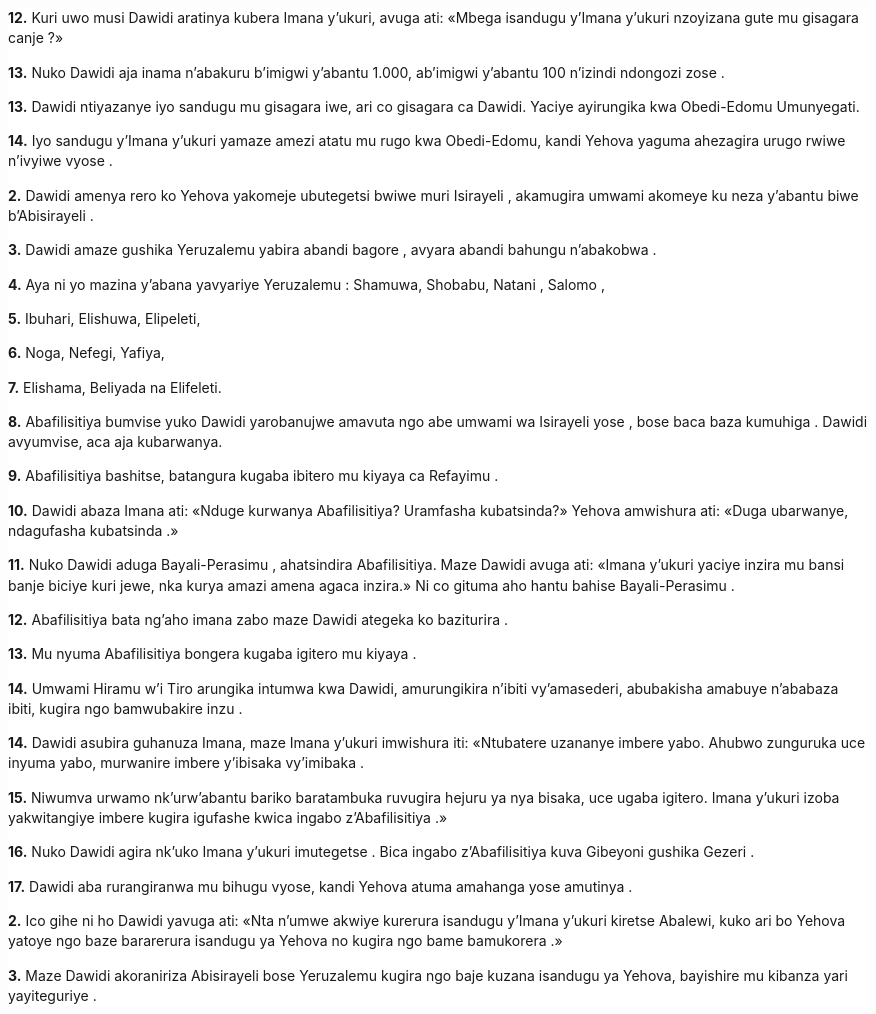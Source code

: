 **12.** Kuri uwo musi Dawidi aratinya kubera Imana y’ukuri, avuga ati: «Mbega isandugu y’Imana y’ukuri nzoyizana gute mu gisagara canje ?»

**13.** Nuko Dawidi aja inama n’abakuru b’imigwi y’abantu 1.000, ab’imigwi y’abantu 100 n’izindi ndongozi zose .

**13.** Dawidi ntiyazanye iyo sandugu mu gisagara iwe, ari co gisagara ca Dawidi. Yaciye ayirungika kwa Obedi-Edomu Umunyegati.

**14.** Iyo sandugu y’Imana y’ukuri yamaze amezi atatu mu rugo kwa Obedi-Edomu, kandi Yehova yaguma ahezagira urugo rwiwe n’ivyiwe vyose .

**2.** Dawidi amenya rero ko Yehova yakomeje ubutegetsi bwiwe muri Isirayeli , akamugira umwami akomeye ku neza y’abantu biwe b’Abisirayeli .

**3.** Dawidi amaze gushika Yeruzalemu yabira abandi bagore , avyara abandi bahungu n’abakobwa .

**4.** Aya ni yo mazina y’abana yavyariye Yeruzalemu : Shamuwa, Shobabu, Natani , Salomo ,

**5.** Ibuhari, Elishuwa, Elipeleti,

**6.** Noga, Nefegi, Yafiya,

**7.** Elishama, Beliyada na Elifeleti.

**8.** Abafilisitiya bumvise yuko Dawidi yarobanujwe amavuta ngo abe umwami wa Isirayeli yose , bose baca baza kumuhiga . Dawidi avyumvise, aca aja kubarwanya.

**9.** Abafilisitiya bashitse, batangura kugaba ibitero mu kiyaya ca Refayimu .

**10.** Dawidi abaza Imana ati: «Nduge kurwanya Abafilisitiya? Uramfasha kubatsinda?» Yehova amwishura ati: «Duga ubarwanye, ndagufasha kubatsinda .»

**11.** Nuko Dawidi aduga Bayali-Perasimu , ahatsindira Abafilisitiya. Maze Dawidi avuga ati: «Imana y’ukuri yaciye inzira mu bansi banje biciye kuri jewe, nka kurya amazi amena agaca inzira.» Ni co gituma aho hantu bahise Bayali-Perasimu .

**12.** Abafilisitiya bata ng’aho imana zabo maze Dawidi ategeka ko baziturira .

**13.** Mu nyuma Abafilisitiya bongera kugaba igitero mu kiyaya .

**14.** Umwami Hiramu w’i Tiro arungika intumwa kwa Dawidi, amurungikira n’ibiti vy’amasederi, abubakisha amabuye n’ababaza ibiti, kugira ngo bamwubakire inzu .

**14.** Dawidi asubira guhanuza Imana, maze Imana y’ukuri imwishura iti: «Ntubatere uzananye imbere yabo. Ahubwo zunguruka uce inyuma yabo, murwanire imbere y’ibisaka vy’imibaka .

**15.** Niwumva urwamo nk’urw’abantu bariko baratambuka ruvugira hejuru ya nya bisaka, uce ugaba igitero. Imana y’ukuri izoba yakwitangiye imbere kugira igufashe kwica ingabo z’Abafilisitiya .»

**16.** Nuko Dawidi agira nk’uko Imana y’ukuri imutegetse . Bica ingabo z’Abafilisitiya kuva Gibeyoni gushika Gezeri .

**17.** Dawidi aba rurangiranwa mu bihugu vyose, kandi Yehova atuma amahanga yose amutinya .

**2.** Ico gihe ni ho Dawidi yavuga ati: «Nta n’umwe akwiye kurerura isandugu y’Imana y’ukuri kiretse Abalewi, kuko ari bo Yehova yatoye ngo baze bararerura isandugu ya Yehova no kugira ngo bame bamukorera .»

**3.** Maze Dawidi akoraniriza Abisirayeli bose Yeruzalemu kugira ngo baje kuzana isandugu ya Yehova, bayishire mu kibanza yari yayiteguriye .
